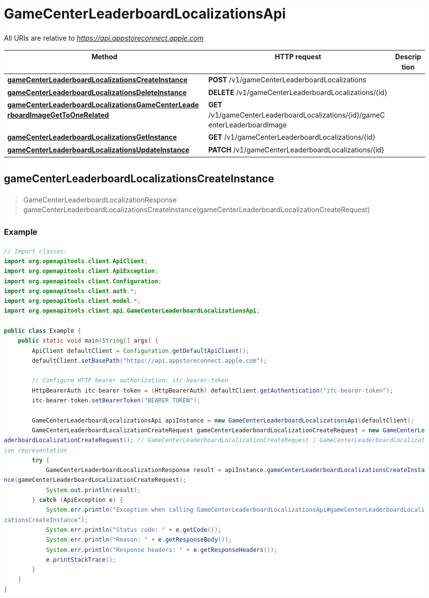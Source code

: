 # GameCenterLeaderboardLocalizationsApi

All URIs are relative to *https://api.appstoreconnect.apple.com*

| Method | HTTP request | Description |
|------------- | ------------- | -------------|
| [**gameCenterLeaderboardLocalizationsCreateInstance**](GameCenterLeaderboardLocalizationsApi.md#gameCenterLeaderboardLocalizationsCreateInstance) | **POST** /v1/gameCenterLeaderboardLocalizations |  |
| [**gameCenterLeaderboardLocalizationsDeleteInstance**](GameCenterLeaderboardLocalizationsApi.md#gameCenterLeaderboardLocalizationsDeleteInstance) | **DELETE** /v1/gameCenterLeaderboardLocalizations/{id} |  |
| [**gameCenterLeaderboardLocalizationsGameCenterLeaderboardImageGetToOneRelated**](GameCenterLeaderboardLocalizationsApi.md#gameCenterLeaderboardLocalizationsGameCenterLeaderboardImageGetToOneRelated) | **GET** /v1/gameCenterLeaderboardLocalizations/{id}/gameCenterLeaderboardImage |  |
| [**gameCenterLeaderboardLocalizationsGetInstance**](GameCenterLeaderboardLocalizationsApi.md#gameCenterLeaderboardLocalizationsGetInstance) | **GET** /v1/gameCenterLeaderboardLocalizations/{id} |  |
| [**gameCenterLeaderboardLocalizationsUpdateInstance**](GameCenterLeaderboardLocalizationsApi.md#gameCenterLeaderboardLocalizationsUpdateInstance) | **PATCH** /v1/gameCenterLeaderboardLocalizations/{id} |  |



## gameCenterLeaderboardLocalizationsCreateInstance

> GameCenterLeaderboardLocalizationResponse gameCenterLeaderboardLocalizationsCreateInstance(gameCenterLeaderboardLocalizationCreateRequest)



### Example

```java
// Import classes:
import org.openapitools.client.ApiClient;
import org.openapitools.client.ApiException;
import org.openapitools.client.Configuration;
import org.openapitools.client.auth.*;
import org.openapitools.client.model.*;
import org.openapitools.client.api.GameCenterLeaderboardLocalizationsApi;

public class Example {
    public static void main(String[] args) {
        ApiClient defaultClient = Configuration.getDefaultApiClient();
        defaultClient.setBasePath("https://api.appstoreconnect.apple.com");
        
        // Configure HTTP bearer authorization: itc-bearer-token
        HttpBearerAuth itc-bearer-token = (HttpBearerAuth) defaultClient.getAuthentication("itc-bearer-token");
        itc-bearer-token.setBearerToken("BEARER TOKEN");

        GameCenterLeaderboardLocalizationsApi apiInstance = new GameCenterLeaderboardLocalizationsApi(defaultClient);
        GameCenterLeaderboardLocalizationCreateRequest gameCenterLeaderboardLocalizationCreateRequest = new GameCenterLeaderboardLocalizationCreateRequest(); // GameCenterLeaderboardLocalizationCreateRequest | GameCenterLeaderboardLocalization representation
        try {
            GameCenterLeaderboardLocalizationResponse result = apiInstance.gameCenterLeaderboardLocalizationsCreateInstance(gameCenterLeaderboardLocalizationCreateRequest);
            System.out.println(result);
        } catch (ApiException e) {
            System.err.println("Exception when calling GameCenterLeaderboardLocalizationsApi#gameCenterLeaderboardLocalizationsCreateInstance");
            System.err.println("Status code: " + e.getCode());
            System.err.println("Reason: " + e.getResponseBody());
            System.err.println("Response headers: " + e.getResponseHeaders());
            e.printStackTrace();
        }
    }
}
```